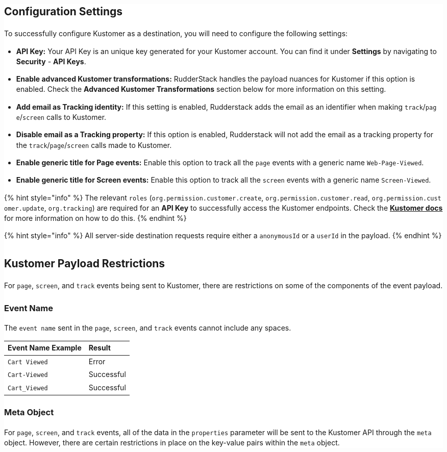 ## Configuration Settings

To successfully configure Kustomer as a destination, you will need to configure the following settings:

- **API Key:** Your API Key is an unique key generated for your Kustomer account. You can find it under **Settings** by navigating to **Security** - **API Keys**.

- **Enable advanced Kustomer transformations:** RudderStack handles the payload nuances for Kustomer if this option is enabled. Check the **Advanced Kustomer Transformations** section below for more information on this setting.

- **Add email as Tracking identity:** If this setting is enabled, Rudderstack adds the email as an identifier when making `track`/`page`/`screen` calls to Kustomer.

- **Disable email as a Tracking property:** If this option is enabled, Rudderstack will not add the email as a tracking property for the `track`/`page`/`screen` calls made to Kustomer.

- **Enable generic title for Page events:** Enable this option to track all the `page` events with a generic name `Web-Page-Viewed`.

- **Enable generic title for Screen events:** Enable this option to track all the `screen` events with a generic name `Screen-Viewed`.

{% hint style="info" %}
The relevant `roles` \(`org.permission.customer.create`, `org.permission.customer.read`, `org.permission.customer.update`, `org.tracking`\) are required for an **API Key** to successfully access the Kustomer endpoints. Check the [**Kustomer docs**](https://support.kustomer.com/api-keys-SJs5YTIWX) for more information on how to do this.
{% endhint %}

{% hint style="info" %}
All server-side destination requests require either a `anonymousId` or a `userId` in the payload.
{% endhint %}

## Kustomer Payload Restrictions

For `page`, `screen`, and `track` events being sent to Kustomer, there are restrictions on some of the components of the event payload.

### Event Name

The `event name` sent in the `page`, `screen`, and `track` events cannot include any spaces.

| **Event Name Example**        | **Result** |
| :---------------------------- | :--------- |
| `Cart Viewed`                 | Error      |
| `Cart-Viewed`                 | Successful |
| `Cart_Viewed`                 | Successful |

### Meta Object

For `page`, `screen`, and `track` events, all of the data in the `properties` parameter will be sent to the Kustomer API through the `meta` object. However, there are certain restrictions in place on the key-value pairs within the `meta` object.
